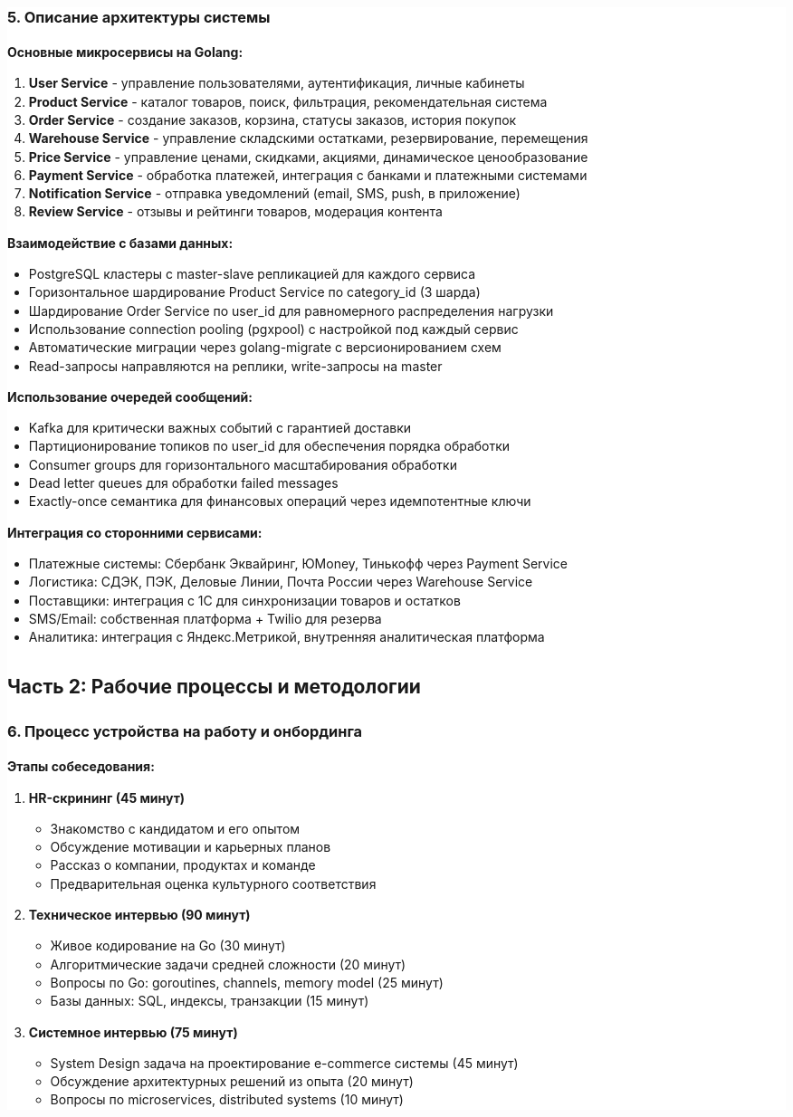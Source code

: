 ### 5. Описание архитектуры системы

**Основные микросервисы на Golang:**

1. **User Service** - управление пользователями, аутентификация, личные кабинеты
2. **Product Service** - каталог товаров, поиск, фильтрация, рекомендательная система
3. **Order Service** - создание заказов, корзина, статусы заказов, история покупок
4. **Warehouse Service** - управление складскими остатками, резервирование, перемещения
5. **Price Service** - управление ценами, скидками, акциями, динамическое ценообразование
6. **Payment Service** - обработка платежей, интеграция с банками и платежными системами
7. **Notification Service** - отправка уведомлений (email, SMS, push, в приложение)
8. **Review Service** - отзывы и рейтинги товаров, модерация контента

**Взаимодействие с базами данных:**
- PostgreSQL кластеры с master-slave репликацией для каждого сервиса
- Горизонтальное шардирование Product Service по category_id (3 шарда)
- Шардирование Order Service по user_id для равномерного распределения нагрузки
- Использование connection pooling (pgxpool) с настройкой под каждый сервис
- Автоматические миграции через golang-migrate с версионированием схем
- Read-запросы направляются на реплики, write-запросы на master

**Использование очередей сообщений:**
- Kafka для критически важных событий с гарантией доставки
- Партиционирование топиков по user_id для обеспечения порядка обработки
- Consumer groups для горизонтального масштабирования обработки
- Dead letter queues для обработки failed messages
- Exactly-once семантика для финансовых операций через идемпотентные ключи

**Интеграция со сторонними сервисами:**
- Платежные системы: Сбербанк Эквайринг, ЮMoney, Тинькофф через Payment Service
- Логистика: СДЭК, ПЭК, Деловые Линии, Почта России через Warehouse Service
- Поставщики: интеграция с 1С для синхронизации товаров и остатков
- SMS/Email: собственная платформа + Twilio для резерва
- Аналитика: интеграция с Яндекс.Метрикой, внутренняя аналитическая платформа

## Часть 2: Рабочие процессы и методологии

### 6. Процесс устройства на работу и онбординга

**Этапы собеседования:**

1. **HR-скрининг (45 минут)**
    - Знакомство с кандидатом и его опытом
    - Обсуждение мотивации и карьерных планов
    - Рассказ о компании, продуктах и команде
    - Предварительная оценка культурного соответствия

2. **Техническое интервью (90 минут)**
    - Живое кодирование на Go (30 минут)
    - Алгоритмические задачи средней сложности (20 минут)
    - Вопросы по Go: goroutines, channels, memory model (25 минут)
    - Базы данных: SQL, индексы, транзакции (15 минут)

3. **Системное интервью (75 минут)**
    - System Design задача на проектирование e-commerce системы (45 минут)
    - Обсуждение архитектурных решений из опыта (20 минут)
    - Вопросы по microservices, distributed systems (10 минут)
